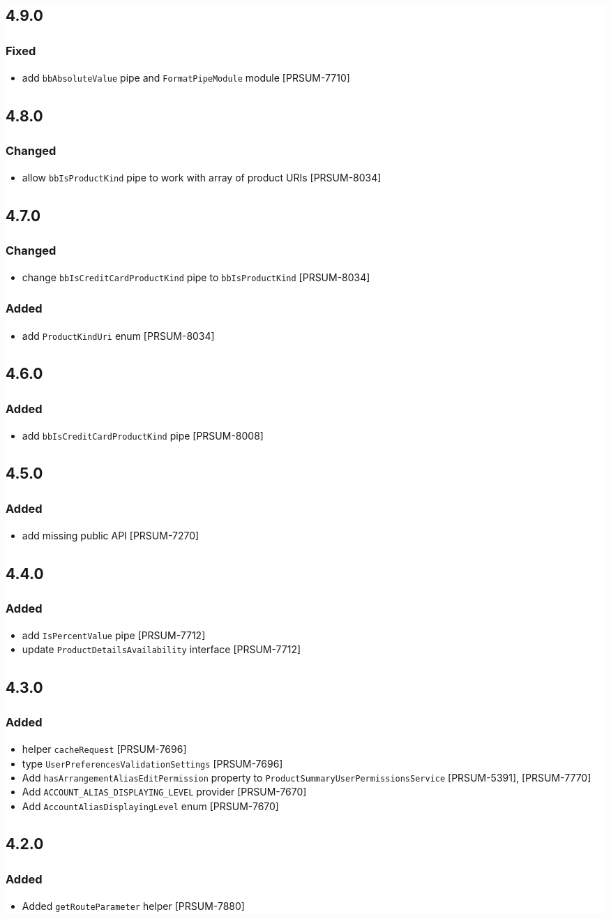 ## 4.9.0
### Fixed
- add `bbAbsoluteValue` pipe and `FormatPipeModule` module [PRSUM-7710]

## 4.8.0
### Changed
- allow `bbIsProductKind` pipe to work with array of product URIs [PRSUM-8034]

## 4.7.0
### Changed
- change `bbIsCreditCardProductKind` pipe to `bbIsProductKind` [PRSUM-8034]
### Added
- add `ProductKindUri` enum [PRSUM-8034]

## 4.6.0
### Added
- add `bbIsCreditCardProductKind` pipe [PRSUM-8008]

## 4.5.0
### Added
- add missing public API [PRSUM-7270]

## 4.4.0
### Added
- add `IsPercentValue` pipe [PRSUM-7712]
- update `ProductDetailsAvailability` interface [PRSUM-7712]

## 4.3.0
### Added
- helper `cacheRequest` [PRSUM-7696]
- type `UserPreferencesValidationSettings` [PRSUM-7696]
- Add `hasArrangementAliasEditPermission` property to `ProductSummaryUserPermissionsService` [PRSUM-5391], [PRSUM-7770]
- Add `ACCOUNT_ALIAS_DISPLAYING_LEVEL` provider [PRSUM-7670]
- Add `AccountAliasDisplayingLevel` enum [PRSUM-7670]

## 4.2.0
### Added
- Added `getRouteParameter` helper [PRSUM-7880]
